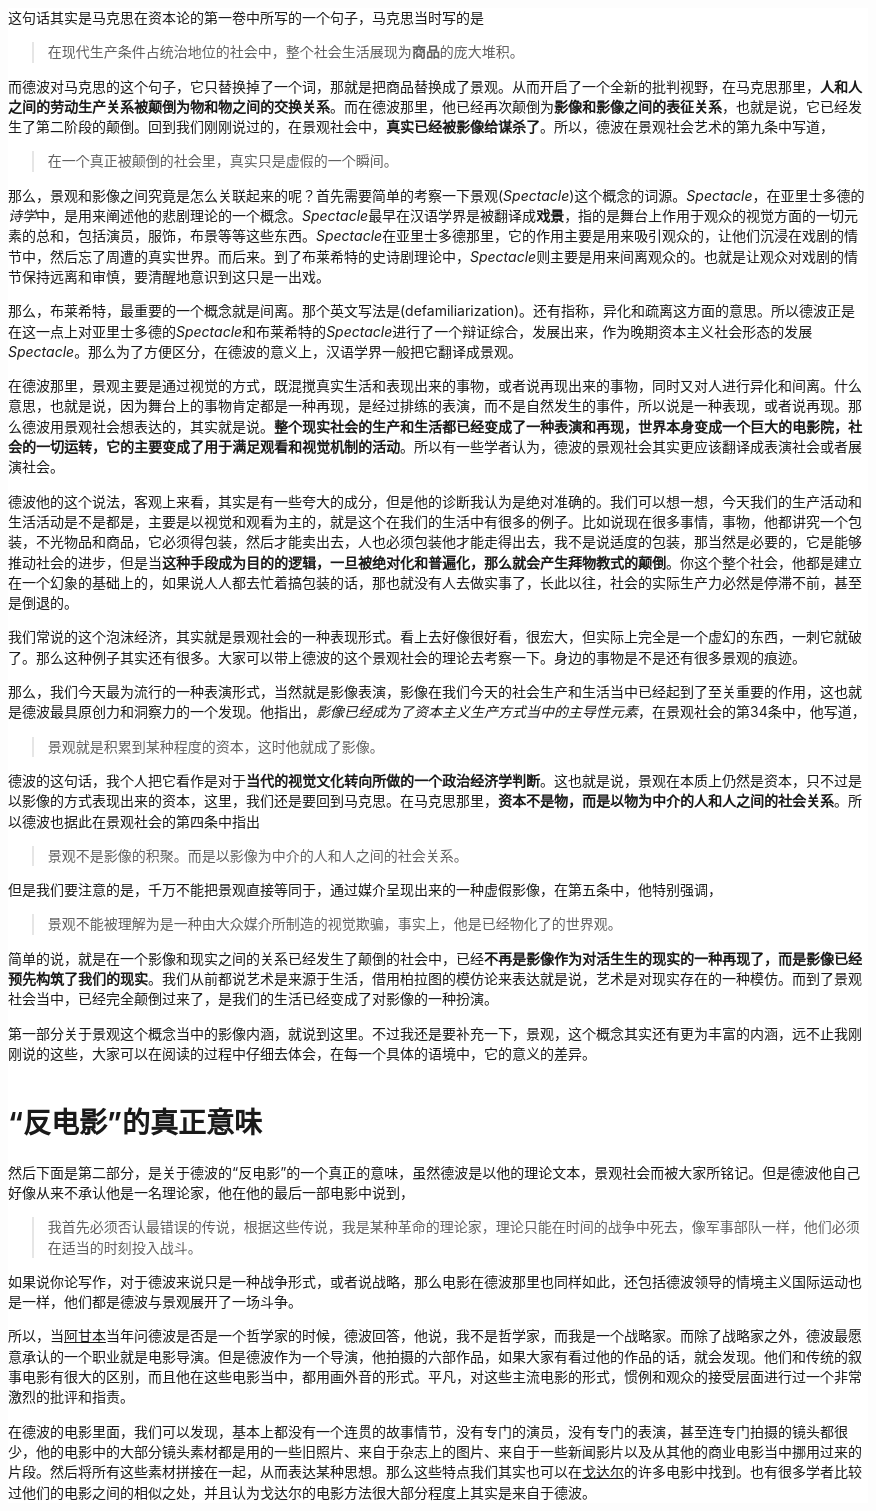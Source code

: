 这句话其实是马克思在资本论的第一卷中所写的一个句子，马克思当时写的是
>在现代生产条件占统治地位的社会中，整个社会生活展现为**商品**的庞大堆积。

而德波对马克思的这个句子，它只替换掉了一个词，那就是把商品替换成了景观。从而开启了一个全新的批判视野，在马克思那里，**人和人之间的劳动生产关系被颠倒为物和物之间的交换关系**。而在德波那里，他已经再次颠倒为**影像和影像之间的表征关系**，也就是说，它已经发生了第二阶段的颠倒。回到我们刚刚说过的，在景观社会中，**真实已经被影像给谋杀了**。所以，德波在景观社会艺术的第九条中写道，
>在一个真正被颠倒的社会里，真实只是虚假的一个瞬间。

那么，景观和影像之间究竟是怎么关联起来的呢？首先需要简单的考察一下景观(*Spectacle*)这个概念的词源。*Spectacle*，在亚里士多德的*诗学*中，是用来阐述他的悲剧理论的一个概念。*Spectacle*最早在汉语学界是被翻译成**戏景**，指的是舞台上作用于观众的视觉方面的一切元素的总和，包括演员，服饰，布景等等这些东西。*Spectacle*在亚里士多德那里，它的作用主要是用来吸引观众的，让他们沉浸在戏剧的情节中，然后忘了周遭的真实世界。而后来。到了布莱希特的史诗剧理论中，*Spectacle*则主要是用来间离观众的。也就是让观众对戏剧的情节保持远离和审慎，要清醒地意识到这只是一出戏。

那么，布莱希特，最重要的一个概念就是间离。那个英文写法是(defamiliarization)。还有指称，异化和疏离这方面的意思。所以德波正是在这一点上对亚里士多德的*Spectacle*和布莱希特的*Spectacle*进行了一个辩证综合，发展出来，作为晚期资本主义社会形态的发展*Spectacle*。那么为了方便区分，在德波的意义上，汉语学界一般把它翻译成景观。

在德波那里，景观主要是通过视觉的方式，既混搅真实生活和表现出来的事物，或者说再现出来的事物，同时又对人进行异化和间离。什么意思，也就是说，因为舞台上的事物肯定都是一种再现，是经过排练的表演，而不是自然发生的事件，所以说是一种表现，或者说再现。那么德波用景观社会想表达的，其实就是说。**整个现实社会的生产和生活都已经变成了一种表演和再现，世界本身变成一个巨大的电影院，社会的一切运转，它的主要变成了用于满足观看和视觉机制的活动**。所以有一些学者认为，德波的景观社会其实更应该翻译成表演社会或者展演社会。

德波他的这个说法，客观上来看，其实是有一些夸大的成分，但是他的诊断我认为是绝对准确的。我们可以想一想，今天我们的生产活动和生活活动是不是都是，主要是以视觉和观看为主的，就是这个在我们的生活中有很多的例子。比如说现在很多事情，事物，他都讲究一个包装，不光物品和商品，它必须得包装，然后才能卖出去，人也必须包装他才能走得出去，我不是说适度的包装，那当然是必要的，它是能够推动社会的进步，但是当**这种手段成为目的的逻辑，一旦被绝对化和普遍化，那么就会产生拜物教式的颠倒**。你这个整个社会，他都是建立在一个幻象的基础上的，如果说人人都去忙着搞包装的话，那也就没有人去做实事了，长此以往，社会的实际生产力必然是停滞不前，甚至是倒退的。

我们常说的这个泡沫经济，其实就是景观社会的一种表现形式。看上去好像很好看，很宏大，但实际上完全是一个虚幻的东西，一刺它就破了。那么这种例子其实还有很多。大家可以带上德波的这个景观社会的理论去考察一下。身边的事物是不是还有很多景观的痕迹。

那么，我们今天最为流行的一种表演形式，当然就是影像表演，影像在我们今天的社会生产和生活当中已经起到了至关重要的作用，这也就是德波最具原创力和洞察力的一个发现。他指出，*影像已经成为了资本主义生产方式当中的主导性元素*，在景观社会的第34条中，他写道，
>景观就是积累到某种程度的资本，这时他就成了影像。

德波的这句话，我个人把它看作是对于**当代的视觉文化转向所做的一个政治经济学判断**。这也就是说，景观在本质上仍然是资本，只不过是以影像的方式表现出来的资本，这里，我们还是要回到马克思。在马克思那里，**资本不是物，而是以物为中介的人和人之间的社会关系**。所以德波也据此在景观社会的第四条中指出
>景观不是影像的积聚。而是以影像为中介的人和人之间的社会关系。

但是我们要注意的是，千万不能把景观直接等同于，通过媒介呈现出来的一种虚假影像，在第五条中，他特别强调，
>景观不能被理解为是一种由大众媒介所制造的视觉欺骗，事实上，他是已经物化了的世界观。

简单的说，就是在一个影像和现实之间的关系已经发生了颠倒的社会中，已经**不再是影像作为对活生生的现实的一种再现了，而是影像已经预先构筑了我们的现实**。我们从前都说艺术是来源于生活，借用柏拉图的模仿论来表达就是说，艺术是对现实存在的一种模仿。而到了景观社会当中，已经完全颠倒过来了，是我们的生活已经变成了对影像的一种扮演。

第一部分关于景观这个概念当中的影像内涵，就说到这里。不过我还是要补充一下，景观，这个概念其实还有更为丰富的内涵，远不止我刚刚说的这些，大家可以在阅读的过程中仔细去体会，在每一个具体的语境中，它的意义的差异。

# “反电影”的真正意味

然后下面是第二部分，是关于德波的“反电影”的一个真正的意味，虽然德波是以他的理论文本，景观社会而被大家所铭记。但是德波他自己好像从来不承认他是一名理论家，他在他的最后一部电影中说到，
>我首先必须否认最错误的传说，根据这些传说，我是某种革命的理论家，理论只能在时间的战争中死去，像军事部队一样，他们必须在适当的时刻投入战斗。

如果说你论写作，对于德波来说只是一种战争形式，或者说战略，那么电影在德波那里也同样如此，还包括德波领导的情境主义国际运动也是一样，他们都是德波与景观展开了一场斗争。

所以，当[阿甘本](https://en.wikipedia.org/wiki/Giorgio_Agamben)当年问德波是否是一个哲学家的时候，德波回答，他说，我不是哲学家，而我是一个战略家。而除了战略家之外，德波最愿意承认的一个职业就是电影导演。但是德波作为一个导演，他拍摄的六部作品，如果大家有看过他的作品的话，就会发现。他们和传统的叙事电影有很大的区别，而且他在这些电影当中，都用画外音的形式。平凡，对这些主流电影的形式，惯例和观众的接受层面进行过一个非常激烈的批评和指责。

在德波的电影里面，我们可以发现，基本上都没有一个连贯的故事情节，没有专门的演员，没有专门的表演，甚至连专门拍摄的镜头都很少，他的电影中的大部分镜头素材都是用的一些旧照片、来自于杂志上的图片、来自于一些新闻影片以及从其他的商业电影当中挪用过来的片段。然后将所有这些素材拼接在一起，从而表达某种思想。那么这些特点我们其实也可以在[戈达尔](https://en.wikipedia.org/wiki/Jean-Luc_Godard)的许多电影中找到。也有很多学者比较过他们的电影之间的相似之处，并且认为戈达尔的电影方法很大部分程度上其实是来自于德波。
